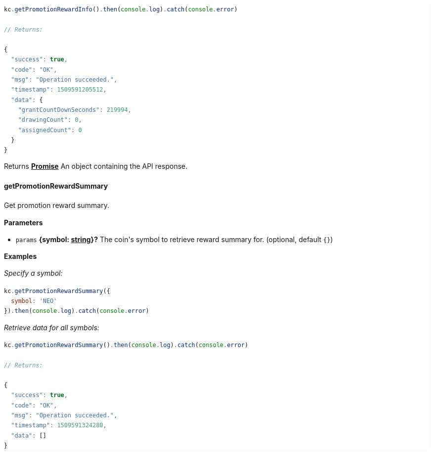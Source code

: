 ```javascript
kc.getPromotionRewardInfo().then(console.log).catch(console.error)

// Returns:

{
  "success": true,
  "code": "OK",
  "msg": "Operation succeeded.",
  "timestamp": 1509591205512,
  "data": {
    "grantCountDownSeconds": 219994,
    "drawingCount": 0,
    "assignedCount": 0
  }
}
```

Returns **[Promise](https://developer.mozilla.org/en-US/docs/Web/JavaScript/Reference/Global_Objects/Promise)** An object containing the API response.

#### getPromotionRewardSummary

Get promotion reward summary.

**Parameters**

-   `params` **{symbol: [string](https://developer.mozilla.org/en-US/docs/Web/JavaScript/Reference/Global_Objects/String)}?** The coin's symbol to retrieve reward summary for. (optional, default `{}`)

**Examples**

_Specify a symbol:_

```javascript
kc.getPromotionRewardSummary({
  symbol: 'NEO'
}).then(console.log).catch(console.error)
```

_Retrieve data for all symbols:_

```javascript
kc.getPromotionRewardSummary().then(console.log).catch(console.error)

// Returns:

{
  "success": true,
  "code": "OK",
  "msg": "Operation succeeded.",
  "timestamp": 1509591324280,
  "data": []
}
```
